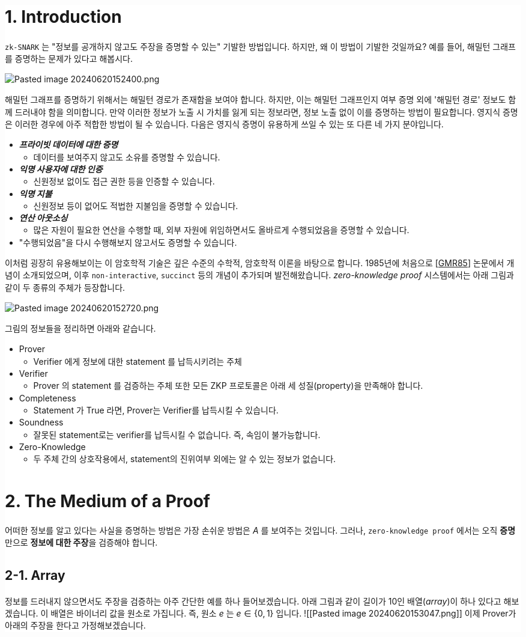 # 1. Introduction

`zk-SNARK` 는 "정보를 공개하지 않고도 주장을 증명할 수 있는" 기발한 방법입니다. 하지만, 왜 이 방법이 기발한 것일까요?
예를 들어, 해밀턴 그래프를 증명하는 문제가 있다고 해봅시다.

![Pasted image 20240620152400.png](https://prod-files-secure.s3.us-west-2.amazonaws.com/bd650911-35d0-4322-9e7b-947249b08ae8/115002c1-d46d-4f4f-80ca-888394b069dd/Pasted_image_20240620152400.png)

해밀턴 그래프를 증명하기 위해서는 해밀턴 경로가 존재함을 보여야 합니다. 하지만, 이는 해밀턴 그래프인지 여부 증명 외에 '해밀턴 경로' 정보도 함께 드러내야 함을 의미합니다. 만약 이러한 정보가 노출 시 가치를 잃게 되는 정보라면, 정보 노출 없이 이를 증명하는 방법이 필요합니다.
영지식 증명은 이러한 경우에 아주 적합한 방법이 될 수 있습니다. 다음은 영지식 증명이 유용하게 쓰일 수 있는 또 다른 네 가지 분야입니다.

- ***프라이빗 데이터에 대한 증명***
    - 데이터를 보여주지 않고도 소유를 증명할 수 있습니다.
- ***익명 사용자에 대한 인증***
    - 신원정보 없이도 접근 권한 등을 인증할 수 있습니다.
- ***익명 지불***
    - 신원정보 등이 없어도 적법한 지불임을 증명할 수 있습니다.
- ***연산 아웃소싱***
    - 많은 자원이 필요한 연산을 수행할 때, 외부 자원에 위임하면서도 올바르게 수행되었음을 증명할 수 있습니다.
- "수행되었음"을 다시 수행해보지 않고서도 증명할 수 있습니다.

이처럼 굉장히 유용해보이는 이 암호학적 기술은 깊은 수준의 수학적, 암호학적 이론을 바탕으로 합니다. 1985년에 처음으로 [[GMR85](https://people.csail.mit.edu/silvio/Selected%20Scientific%20Papers/Proof%20Systems/The_Knowledge_Complexity_Of_Interactive_Proof_Systems.pdf)] 논문에서 개념이 소개되었으며, 이후 `non-interactive`, `succinct` 등의 개념이 추가되며 발전해왔습니다.
*zero-knowledge proof* 시스템에서는 아래 그림과 같이 두 종류의 주체가 등장합니다.

![Pasted image 20240620152720.png](https://prod-files-secure.s3.us-west-2.amazonaws.com/bd650911-35d0-4322-9e7b-947249b08ae8/a3c323da-6ed1-4292-be11-39a5db14154c/Pasted_image_20240620152720.png)

그림의 정보들을 정리하면 아래와 같습니다.

- Prover
    - Verifier 에게 정보에 대한 statement 를 납득시키려는 주체
- Verifier
    - Prover 의 statement 를 검증하는 주체
    또한 모든 ZKP 프로토콜은 아래 세 성질(property)을 만족해야 합니다.
- Completeness
    - Statement 가 True 라면, Prover는 Verifier를 납득시킬 수 있습니다.
- Soundness
    - 잘못된 statement로는 verifier를 납득시킬 수 없습니다. 즉, 속임이 불가능합니다.
- Zero-Knowledge
    - 두 주체 간의 상호작용에서, statement의 진위여부 외에는 알 수 있는 정보가 없습니다.

# 2. The Medium of a Proof

어떠한 정보를 알고 있다는 사실을 증명하는 방법은 가장 손쉬운 방법은 $A$ 를 보여주는 것입니다. 그러나, `zero-knowledge proof` 에서는 오직 **증명**만으로 **정보에 대한 주장**을 검증해야 합니다.

## 2-1. Array

정보를 드러내지 않으면서도 주장을 검증하는 아주 간단한 예를 하나 들어보겠습니다. 아래 그림과 같이 길이가 $10$인 배열(*array*)이 하나 있다고 해보겠습니다. 이 배열은 바이너리 값을 원소로 가집니다. 즉, 원소 $e$ 는 $e \in \{0,1\}$ 입니다.
![[Pasted image 20240620153047.png]]
이제 Prover가 아래의 주장을 한다고 가정해보겠습니다.

